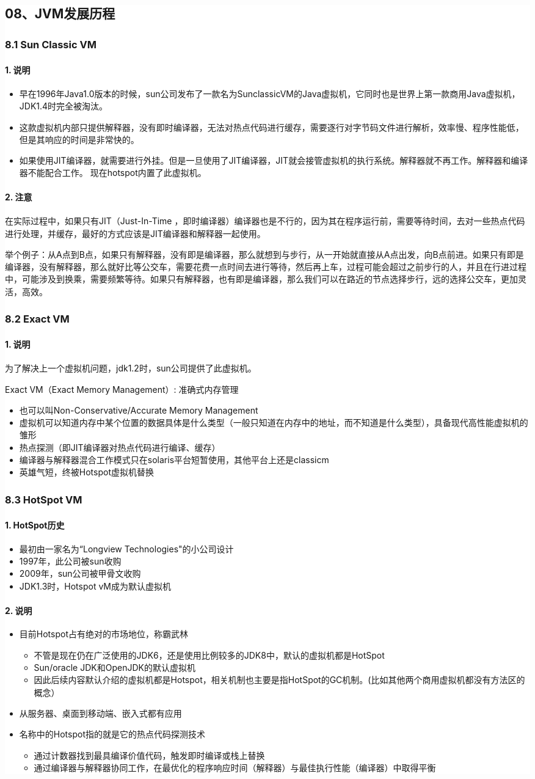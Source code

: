 ## 08、JVM发展历程

### 8.1 Sun Classic VM

#### 1. 说明

- 早在1996年Java1.0版本的时候，sun公司发布了一款名为SunclassicVM的Java虚拟机，它同时也是世界上第一款商用Java虚拟机，JDK1.4时完全被淘汰。

- 这款虚拟机内部只提供解释器，没有即时编译器，无法对热点代码进行缓存，需要逐行对字节码文件进行解析，效率慢、程序性能低，但是其响应的时间是非常快的。

- 如果使用JIT编译器，就需要进行外挂。但是一旦使用了JIT编译器，JIT就会接管虚拟机的执行系统。解释器就不再工作。解释器和编译器不能配合工作。
  现在hotspot内置了此虚拟机。

#### 2. 注意

在实际过程中，如果只有JIT（Just-In-Time ，即时编译器）编译器也是不行的，因为其在程序运行前，需要等待时间，去对一些热点代码进行处理，并缓存，最好的方式应该是JIT编译器和解释器一起使用。

举个例子：从A点到B点，如果只有解释器，没有即是编译器，那么就想到与步行，从一开始就直接从A点出发，向B点前进。如果只有即是编译器，没有解释器，那么就好比等公交车，需要花费一点时间去进行等待，然后再上车，过程可能会超过之前步行的人，并且在行进过程中，可能涉及到换乘，需要频繁等待。如果只有解释器，也有即是编译器，那么我们可以在路近的节点选择步行，远的选择公交车，更加灵活，高效。

### 8.2 Exact VM

#### 1. 说明

为了解决上一个虚拟机问题，jdk1.2时，sun公司提供了此虚拟机。

Exact VM（Exact Memory Management）: 准确式内存管理

- 也可以叫Non-Conservative/Accurate Memory Management
- 虚拟机可以知道内存中某个位置的数据具体是什么类型（一般只知道在内存中的地址，而不知道是什么类型），具备现代高性能虚拟机的雏形
-  热点探测（即JIT编译器对热点代码进行编译、缓存）
- 编译器与解释器混合工作模式只在solaris平台短暂使用，其他平台上还是classicm
- 英雄气短，终被Hotspot虚拟机替换

### 8.3 HotSpot VM

#### 1. HotSpot历史

- 最初由一家名为“Longview Technologies"的小公司设计
- 1997年，此公司被sun收购
- 2009年，sun公司被甲骨文收购
- JDK1.3时，Hotspot vM成为默认虚拟机

#### 2. 说明

- 目前Hotspot占有绝对的市场地位，称霸武林
  - 不管是现在仍在广泛使用的JDK6，还是使用比例较多的JDK8中，默认的虚拟机都是HotSpot
  - Sun/oracle JDK和OpenJDK的默认虚拟机
  - 因此后续内容默认介绍的虚拟机都是Hotspot，相关机制也主要是指HotSpot的GC机制。(比如其他两个商用虚拟机都没有方法区的概念）

- 从服务器、桌面到移动端、嵌入式都有应用
- 名称中的Hotspot指的就是它的热点代码探测技术
  - 通过计数器找到最具编译价值代码，触发即时编译或栈上替换
  - 通过编译器与解释器协同工作，在最优化的程序响应时间（解释器）与最佳执行性能（编译器）中取得平衡
